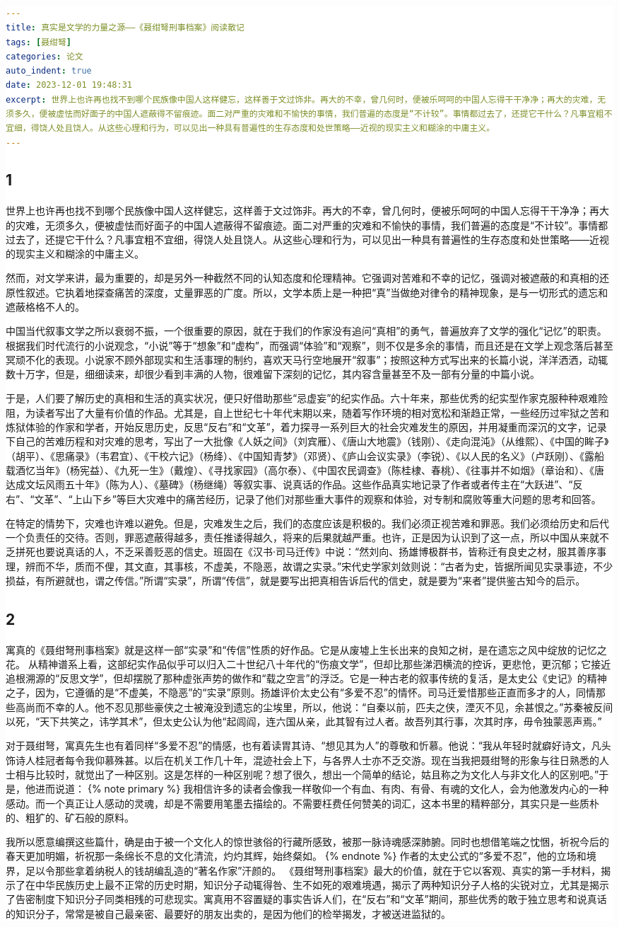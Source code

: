 ```yaml
---
title: 真实是文学的力量之源——《聂绀弩刑事档案》阅读散记
tags: [聂绀弩]
categories: 论文
auto_indent: true
date: 2023-12-01 19:48:31
excerpt: 世界上也许再也找不到哪个民族像中国人这样健忘，这样善于文过饰非。再大的不幸，曾几何时，便被乐呵呵的中国人忘得干干净净；再大的灾难，无须多久，便被虚怯而好面子的中国人遮蔽得不留痕迹。面二对严重的灾难和不愉快的事情，我们普遍的态度是“不计较”。事情都过去了，还提它干什么？凡事宜粗不宜细，得饶人处且饶人。从这些心理和行为，可以见出一种具有普遍性的生存态度和处世策略——近视的现实主义和糊涂的中庸主义。
---
```

## 1
世界上也许再也找不到哪个民族像中国人这样健忘，这样善于文过饰非。再大的不幸，曾几何时，便被乐呵呵的中国人忘得干干净净；再大的灾难，无须多久，便被虚怯而好面子的中国人遮蔽得不留痕迹。面二对严重的灾难和不愉快的事情，我们普遍的态度是“不计较”。事情都过去了，还提它干什么？凡事宜粗不宜细，得饶人处且饶人。从这些心理和行为，可以见出一种具有普遍性的生存态度和处世策略——近视的现实主义和糊涂的中庸主义。

然而，对文学来讲，最为重要的，却是另外一种截然不同的认知态度和伦理精神。它强调对苦难和不幸的记忆，强调对被遮蔽的和真相的还原性叙述。它执着地探查痛苦的深度，丈量罪恶的广度。所以，文学本质上是一种把“真”当做绝对律令的精神现象，是与一切形式的遗忘和遮蔽格格不人的。

中国当代叙事文学之所以衰弱不振，一个很重要的原因，就在于我们的作家没有追问“真相”的勇气，普遍放弃了文学的强化“记忆”的职责。根据我们时代流行的小说观念，“小说”等于“想象”和“虚构”，而强调“体验”和“观察”，则不仅是多余的事情，而且还是在文学上观念落后甚至冥顽不化的表现。小说家不顾外部现实和生活事理的制约，喜欢天马行空地展开“叙事”；按照这种方式写出来的长篇小说，洋洋洒洒，动辄数十万字，但是，细细读来，却很少看到丰满的人物，很难留下深刻的记忆，其内容含量甚至不及一部有分量的中篇小说。

于是，人们要了解历史的真相和生活的真实状况，便只好借助那些“忌虚妄”的纪实作品。六十年来，那些优秀的纪实型作家克服种种艰难险阻，为读者写出了大量有价值的作品。尤其是，自上世纪七十年代末期以来，随着写作环境的相对宽松和渐趋正常，一些经历过牢狱之苦和炼狱体验的作家和学者，开始反思历史，反思“反右”和“文革”，着力探寻一系列巨大的社会灾难发生的原因，并用凝重而深沉的文字，记录下自己的苦难历程和对灾难的思考，写出了一大批像《人妖之间》（刘宾雁）、《唐山大地震》（钱刚）、《走向混沌》（从维熙）、《中国的眸子》（胡平）、《思痛录》（韦君宜）、《干校六记》（杨绛）、《中国知青梦》（邓贤）、《庐山会议实录》（李锐）、《以人民的名义》（卢跃刚）、《露船载酒忆当年》（杨宪益）、《九死一生》（戴煌）、《寻找家园》（高尔泰）、《中国农民调查》（陈桂棣、春桃）、《往事并不如烟》（章诒和）、《唐达成文坛风雨五十年》（陈为人）、《墓碑》（杨继绳）等叙实事、说真话的作品。这些作品真实地记录了作者或者传主在“大跃进”、“反右”、“文革”、“上山下乡”等巨大灾难中的痛苦经历，记录了他们对那些重大事件的观察和体验，对专制和腐败等重大问题的思考和回答。

在特定的情势下，灾难也许难以避免。但是，灾难发生之后，我们的态度应该是积极的。我们必须正视苦难和罪恶。我们必须给历史和后代一个负责任的交待。否则，罪恶遮蔽得越多，责任推诿得越久，将来的后果就越严重。也许，正是因为认识到了这一点，所以中国从来就不乏拼死也要说真话的人，不乏采善贬恶的信史。班固在《汉书·司马迁传》中说：“然刘向、扬雄博极群书，皆称迁有良史之材，服其善序事理，辨而不华，质而不俚，其文直，其事核，不虚美，不隐恶，故谓之实录。”宋代史学家刘敛则说：“古者为史，皆据所闻见实录事迹，不少损益，有所避就也，谓之传信。”所谓“实录”，所谓“传信”，就是要写出把真相告诉后代的信史，就是要为“来者”提供鉴古知今的启示。
## 2
寓真的《聂绀弩刑事档案》就是这样一部“实录”和“传信”性质的好作品。它是从废墟上生长出来的良知之树，是在遗忘之风中绽放的记忆之花。
从精神谱系上看，这部纪实作品似乎可以归入二十世纪八十年代的“伤痕文学”，但却比那些涕泗横流的控诉，更悲怆，更沉郁；它接近追根溯源的“反思文学”，但却摆脱了那种虚张声势的做作和“载之空言”的浮泛。它是一种古老的叙事传统的复活，是太史公《史记》的精神之子，因为，它遵循的是“不虚美，不隐恶”的“实录”原则。扬雄评价太史公有“多爱不忍”的情怀。司马迁爱惜那些正直而多才的人，同情那些高尚而不幸的人。他不忍见那些豪侠之士被淹没到遗忘的尘埃里，所以，他说：“自秦以前，匹夫之侠，湮灭不见，余甚恨之。”苏秦被反间以死，“天下共笑之，讳学其术”，但太史公认为他“起闾阎，连六国从亲，此其智有过人者。故吾列其行事，次其时序，毋令独蒙恶声焉。”

对于聂绀弩，寓真先生也有着同样“多爱不忍”的情感，也有着读胃其诗、“想见其为人”的尊敬和忻慕。他说：“我从年轻时就癖好诗文，凡头饰诗人桂冠者每令我仰慕殊甚。以后在机关工作几十年，混迹社会上下，与各界人士亦不乏交游。现在当我把聂绀弩的形象与往日熟悉的人士相与比较时，就觉出了一种区别。这是怎样的一种区别呢？想了很久，想出一个简单的结论，姑且称之为文化人与非文化人的区别吧。”于是，他进而说道：
{% note primary %}
我相信许多的读者会像我一样敬仰一个有血、有肉、有骨、有魂的文化人，会为他激发内心的一种感动。而一个真正让人感动的灵魂，却是不需要用笔墨去描绘的。不需要枉费任何赞美的词汇，这本书里的精粹部分，其实只是一些质朴的、粗犷的、矿石般的原料。

我所以愿意编撰这些篇什，确是由于被一个文化人的惊世骇俗的行藏所感致，被那一脉诗魂感深肺腑。同时也想借笔端之忱悃，祈祝今后的春天更加明媚，祈祝那一条绵长不息的文化清流，灼灼其辉，始终粲如。
{% endnote %}
作者的太史公式的“多爱不忍”，他的立场和境界，足以令那些拿着纳税人的钱胡编乱造的“著名作家”汗颜的。
《聂绀弩刑事档案》最大的价值，就在于它以客观、真实的第一手材料，揭示了在中华民族历史上最不正常的历史时期，知识分子动辄得咎、生不如死的艰难境遇，揭示了两种知识分子人格的尖锐对立，尤其是揭示了告密制度下知识分子同类相残的可悲现实。寓真用不容置疑的事实告诉人们，在“反右”和“文革”期间，那些优秀的敢于独立思考和说真话的知识分子，常常是被自己最亲密、最要好的朋友出卖的，是因为他们的检举揭发，才被送进监狱的。

